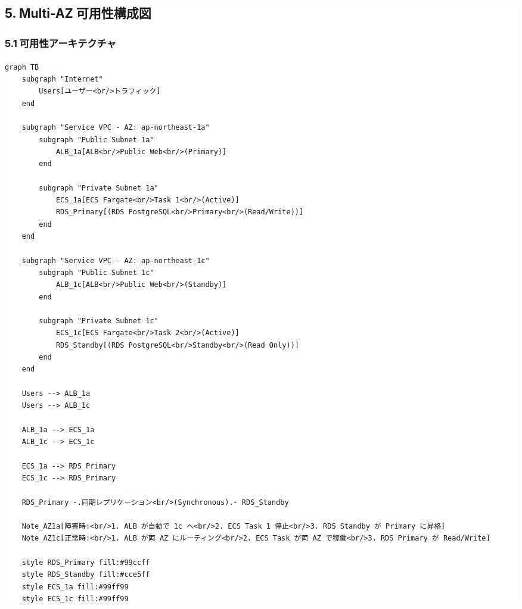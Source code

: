 
## 5. Multi-AZ 可用性構成図

### 5.1 可用性アーキテクチャ

```mermaid
graph TB
    subgraph "Internet"
        Users[ユーザー<br/>トラフィック]
    end

    subgraph "Service VPC - AZ: ap-northeast-1a"
        subgraph "Public Subnet 1a"
            ALB_1a[ALB<br/>Public Web<br/>(Primary)]
        end

        subgraph "Private Subnet 1a"
            ECS_1a[ECS Fargate<br/>Task 1<br/>(Active)]
            RDS_Primary[(RDS PostgreSQL<br/>Primary<br/>(Read/Write))]
        end
    end

    subgraph "Service VPC - AZ: ap-northeast-1c"
        subgraph "Public Subnet 1c"
            ALB_1c[ALB<br/>Public Web<br/>(Standby)]
        end

        subgraph "Private Subnet 1c"
            ECS_1c[ECS Fargate<br/>Task 2<br/>(Active)]
            RDS_Standby[(RDS PostgreSQL<br/>Standby<br/>(Read Only))]
        end
    end

    Users --> ALB_1a
    Users --> ALB_1c

    ALB_1a --> ECS_1a
    ALB_1c --> ECS_1c

    ECS_1a --> RDS_Primary
    ECS_1c --> RDS_Primary

    RDS_Primary -.同期レプリケーション<br/>(Synchronous).- RDS_Standby

    Note_AZ1a[障害時:<br/>1. ALB が自動で 1c へ<br/>2. ECS Task 1 停止<br/>3. RDS Standby が Primary に昇格]
    Note_AZ1c[正常時:<br/>1. ALB が両 AZ にルーティング<br/>2. ECS Task が両 AZ で稼働<br/>3. RDS Primary が Read/Write]

    style RDS_Primary fill:#99ccff
    style RDS_Standby fill:#cce5ff
    style ECS_1a fill:#99ff99
    style ECS_1c fill:#99ff99
```
